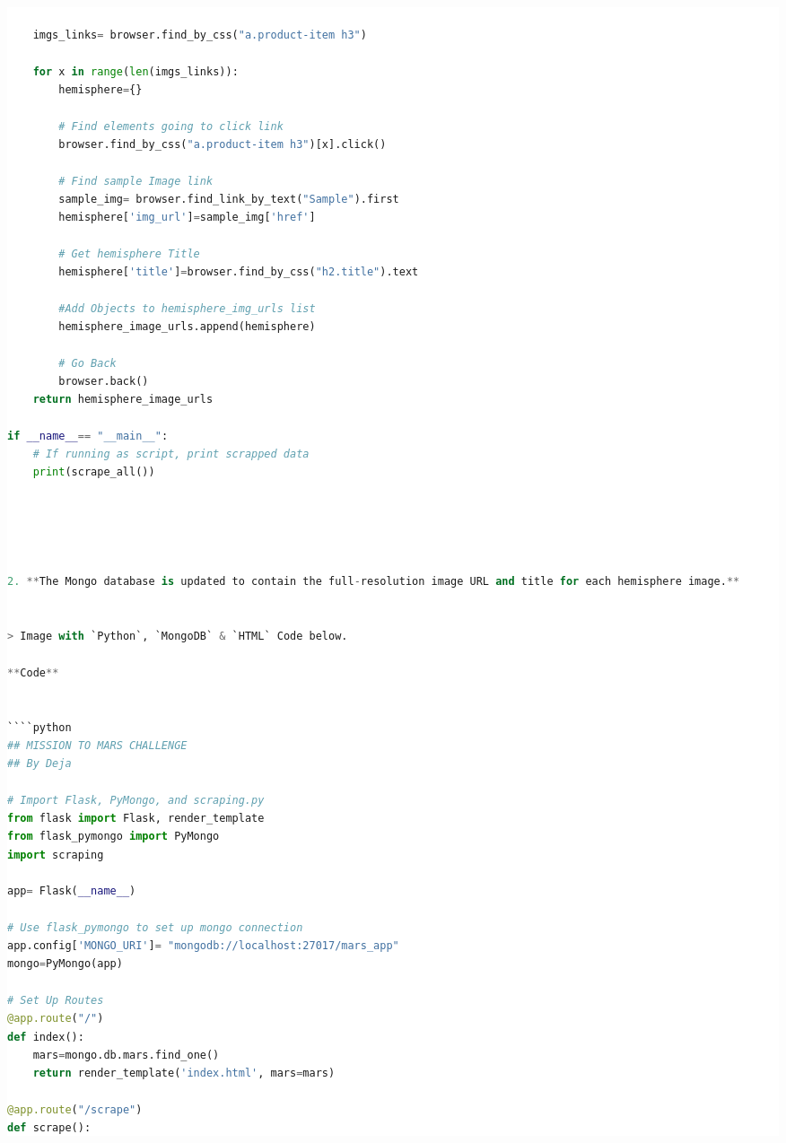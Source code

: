 ````python

    imgs_links= browser.find_by_css("a.product-item h3")

    for x in range(len(imgs_links)):
        hemisphere={}

        # Find elements going to click link 
        browser.find_by_css("a.product-item h3")[x].click()

        # Find sample Image link
        sample_img= browser.find_link_by_text("Sample").first
        hemisphere['img_url']=sample_img['href']

        # Get hemisphere Title
        hemisphere['title']=browser.find_by_css("h2.title").text

        #Add Objects to hemisphere_img_urls list
        hemisphere_image_urls.append(hemisphere)

        # Go Back
        browser.back()
    return hemisphere_image_urls

if __name__== "__main__":
    # If running as script, print scrapped data
    print(scrape_all())





2. **The Mongo database is updated to contain the full-resolution image URL and title for each hemisphere image.**


> Image with `Python`, `MongoDB` & `HTML` Code below.

**Code**


````python
## MISSION TO MARS CHALLENGE
## By Deja 

# Import Flask, PyMongo, and scraping.py 
from flask import Flask, render_template
from flask_pymongo import PyMongo
import scraping

app= Flask(__name__)

# Use flask_pymongo to set up mongo connection
app.config['MONGO_URI']= "mongodb://localhost:27017/mars_app"
mongo=PyMongo(app)

# Set Up Routes
@app.route("/")
def index():
    mars=mongo.db.mars.find_one()
    return render_template('index.html', mars=mars)

@app.route("/scrape")
def scrape():
````